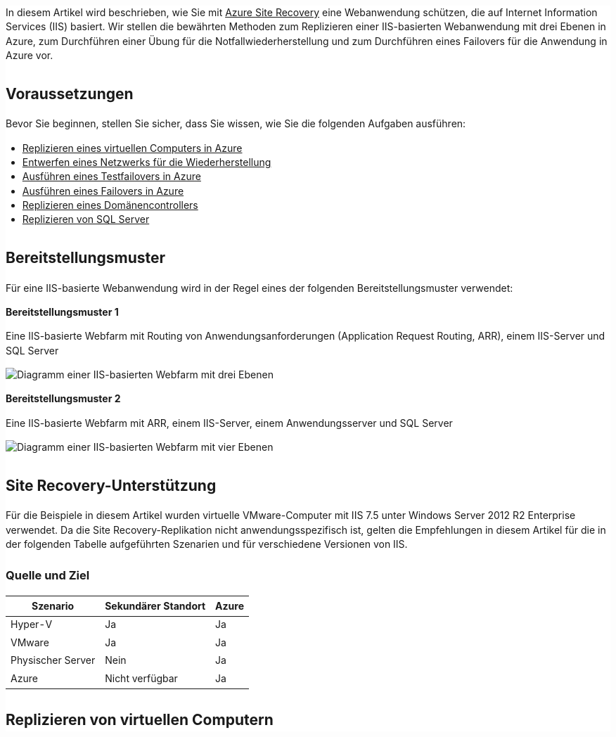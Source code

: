 In diesem Artikel wird beschrieben, wie Sie mit [Azure Site Recovery](site-recovery-overview.md) eine Webanwendung schützen, die auf Internet Information Services (IIS) basiert. Wir stellen die bewährten Methoden zum Replizieren einer IIS-basierten Webanwendung mit drei Ebenen in Azure, zum Durchführen einer Übung für die Notfallwiederherstellung und zum Durchführen eines Failovers für die Anwendung in Azure vor.

## <a name="prerequisites"></a>Voraussetzungen

Bevor Sie beginnen, stellen Sie sicher, dass Sie wissen, wie Sie die folgenden Aufgaben ausführen:

* [Replizieren eines virtuellen Computers in Azure](vmware-azure-tutorial.md)
* [Entwerfen eines Netzwerks für die Wiederherstellung](site-recovery-network-design.md)
* [Ausführen eines Testfailovers in Azure](site-recovery-test-failover-to-azure.md)
* [Ausführen eines Failovers in Azure](site-recovery-failover.md)
* [Replizieren eines Domänencontrollers](site-recovery-active-directory.md)
* [Replizieren von SQL Server](site-recovery-sql.md)

## <a name="deployment-patterns"></a>Bereitstellungsmuster
Für eine IIS-basierte Webanwendung wird in der Regel eines der folgenden Bereitstellungsmuster verwendet:

**Bereitstellungsmuster 1**

Eine IIS-basierte Webfarm mit Routing von Anwendungsanforderungen (Application Request Routing, ARR), einem IIS-Server und SQL Server

![Diagramm einer IIS-basierten Webfarm mit drei Ebenen](./media/site-recovery-iis/deployment-pattern1.png)

**Bereitstellungsmuster 2**

Eine IIS-basierte Webfarm mit ARR, einem IIS-Server, einem Anwendungsserver und SQL Server

![Diagramm einer IIS-basierten Webfarm mit vier Ebenen](./media/site-recovery-iis/deployment-pattern2.png)

## <a name="site-recovery-support"></a>Site Recovery-Unterstützung

Für die Beispiele in diesem Artikel wurden virtuelle VMware-Computer mit IIS 7.5 unter Windows Server 2012 R2 Enterprise verwendet. Da die Site Recovery-Replikation nicht anwendungsspezifisch ist, gelten die Empfehlungen in diesem Artikel für die in der folgenden Tabelle aufgeführten Szenarien und für verschiedene Versionen von IIS.

### <a name="source-and-target"></a>Quelle und Ziel

Szenario | Sekundärer Standort | Azure
--- | --- | ---
Hyper-V | Ja | Ja
VMware | Ja | Ja
Physischer Server | Nein | Ja
Azure|Nicht verfügbar|Ja

## <a name="replicate-virtual-machines"></a>Replizieren von virtuellen Computern
